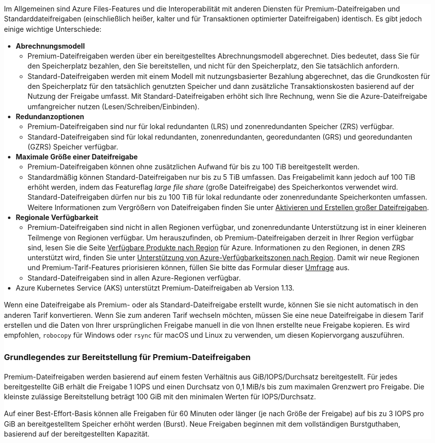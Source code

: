 Im Allgemeinen sind Azure Files-Features und die Interoperabilität mit anderen Diensten für Premium-Dateifreigaben und Standarddateifreigaben (einschließlich heißer, kalter und für Transaktionen optimierter Dateifreigaben) identisch. Es gibt jedoch einige wichtige Unterschiede:
- **Abrechnungsmodell**
    - Premium-Dateifreigaben werden über ein bereitgestelltes Abrechnungsmodell abgerechnet. Dies bedeutet, dass Sie für den Speicherplatz bezahlen, den Sie bereitstellen, und nicht für den Speicherplatz, den Sie tatsächlich anfordern. 
    - Standard-Dateifreigaben werden mit einem Modell mit nutzungsbasierter Bezahlung abgerechnet, das die Grundkosten für den Speicherplatz für den tatsächlich genutzten Speicher und dann zusätzliche Transaktionskosten basierend auf der Nutzung der Freigabe umfasst. Mit Standard-Dateifreigaben erhöht sich Ihre Rechnung, wenn Sie die Azure-Dateifreigabe umfangreicher nutzen (Lesen/Schreiben/Einbinden).
- **Redundanzoptionen**
    - Premium-Dateifreigaben sind nur für lokal redundanten (LRS) und zonenredundanten Speicher (ZRS) verfügbar.
    - Standard-Dateifreigaben sind für lokal redundanten, zonenredundanten, georedundanten (GRS) und georedundanten (GZRS) Speicher verfügbar.
- **Maximale Größe einer Dateifreigabe**
    - Premium-Dateifreigaben können ohne zusätzlichen Aufwand für bis zu 100 TiB bereitgestellt werden.
    - Standardmäßig können Standard-Dateifreigaben nur bis zu 5 TiB umfassen. Das Freigabelimit kann jedoch auf 100 TiB erhöht werden, indem das Featureflag *large file share* (große Dateifreigabe) des Speicherkontos verwendet wird. Standard-Dateifreigaben dürfen nur bis zu 100 TiB für lokal redundante oder zonenredundante Speicherkonten umfassen. Weitere Informationen zum Vergrößern von Dateifreigaben finden Sie unter [Aktivieren und Erstellen großer Dateifreigaben](https://docs.microsoft.com/azure/storage/files/storage-files-how-to-create-large-file-share).
- **Regionale Verfügbarkeit**
    - Premium-Dateifreigaben sind nicht in allen Regionen verfügbar, und zonenredundante Unterstützung ist in einer kleineren Teilmenge von Regionen verfügbar. Um herauszufinden, ob Premium-Dateifreigaben derzeit in Ihrer Region verfügbar sind, lesen Sie die Seite [Verfügbare Produkte nach Region](https://azure.microsoft.com/global-infrastructure/services/?products=storage) für Azure. Informationen zu den Regionen, in denen ZRS unterstützt wird, finden Sie unter [Unterstützung von Azure-Verfügbarkeitszonen nach Region](../../availability-zones/az-region.md). Damit wir neue Regionen und Premium-Tarif-Features priorisieren können, füllen Sie bitte das Formular dieser [Umfrage](https://aka.ms/pfsfeedback) aus.
    - Standard-Dateifreigaben sind in allen Azure-Regionen verfügbar.
- Azure Kubernetes Service (AKS) unterstützt Premium-Dateifreigaben ab Version 1.13.

Wenn eine Dateifreigabe als Premium- oder als Standard-Dateifreigabe erstellt wurde, können Sie sie nicht automatisch in den anderen Tarif konvertieren. Wenn Sie zum anderen Tarif wechseln möchten, müssen Sie eine neue Dateifreigabe in diesem Tarif erstellen und die Daten von Ihrer ursprünglichen Freigabe manuell in die von Ihnen erstellte neue Freigabe kopieren. Es wird empfohlen, `robocopy` für Windows oder `rsync` für macOS und Linux zu verwenden, um diesen Kopiervorgang auszuführen.

### <a name="understanding-provisioning-for-premium-file-shares"></a>Grundlegendes zur Bereitstellung für Premium-Dateifreigaben
Premium-Dateifreigaben werden basierend auf einem festen Verhältnis aus GiB/IOPS/Durchsatz bereitgestellt. Für jedes bereitgestellte GiB erhält die Freigabe 1 IOPS und einen Durchsatz von 0,1 MiB/s bis zum maximalen Grenzwert pro Freigabe. Die kleinste zulässige Bereitstellung beträgt 100 GiB mit den minimalen Werten für IOPS/Durchsatz.

Auf einer Best-Effort-Basis können alle Freigaben für 60 Minuten oder länger (je nach Größe der Freigabe) auf bis zu 3 IOPS pro GiB an bereitgestelltem Speicher erhöht werden (Burst). Neue Freigaben beginnen mit dem vollständigen Burstguthaben, basierend auf der bereitgestellten Kapazität.
